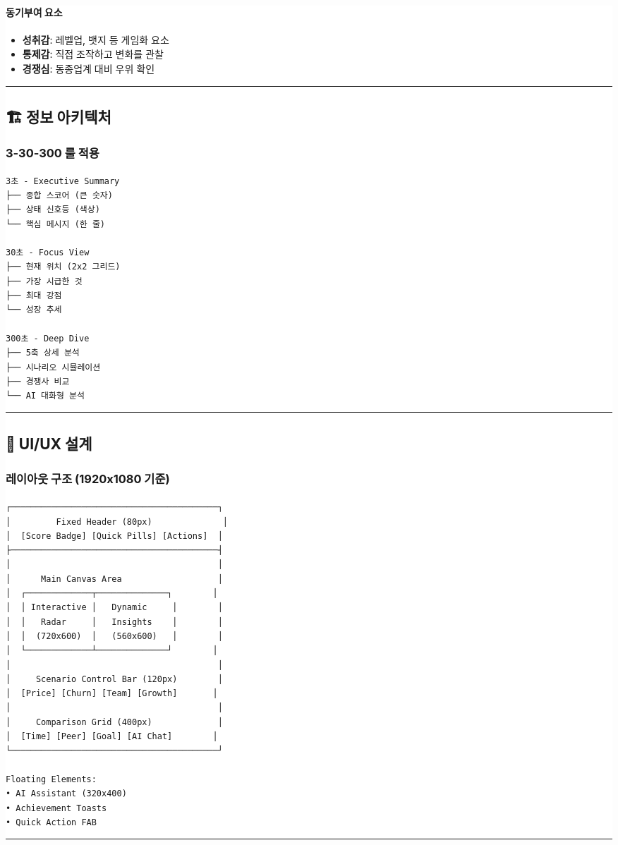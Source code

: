 #### 동기부여 요소
- **성취감**: 레벨업, 뱃지 등 게임화 요소
- **통제감**: 직접 조작하고 변화를 관찰
- **경쟁심**: 동종업계 대비 우위 확인

---

## 🏗️ 정보 아키텍처

### 3-30-300 룰 적용

```
3초 - Executive Summary
├── 종합 스코어 (큰 숫자)
├── 상태 신호등 (색상)
└── 핵심 메시지 (한 줄)

30초 - Focus View
├── 현재 위치 (2x2 그리드)
├── 가장 시급한 것
├── 최대 강점
└── 성장 추세

300초 - Deep Dive
├── 5축 상세 분석
├── 시나리오 시뮬레이션
├── 경쟁사 비교
└── AI 대화형 분석
```

---

## 🎨 UI/UX 설계

### 레이아웃 구조 (1920x1080 기준)

```
┌─────────────────────────────────────────┐
│         Fixed Header (80px)              │
│  [Score Badge] [Quick Pills] [Actions]  │
├─────────────────────────────────────────┤
│                                         │
│      Main Canvas Area                   │
│  ┌─────────────┬──────────────┐        │
│  │ Interactive │   Dynamic     │        │
│  │   Radar     │   Insights    │        │
│  │  (720x600)  │   (560x600)   │        │
│  └─────────────┴──────────────┘        │
│                                         │
│     Scenario Control Bar (120px)        │
│  [Price] [Churn] [Team] [Growth]       │
│                                         │
│     Comparison Grid (400px)             │
│  [Time] [Peer] [Goal] [AI Chat]        │
└─────────────────────────────────────────┘

Floating Elements:
• AI Assistant (320x400)
• Achievement Toasts
• Quick Action FAB
```

---